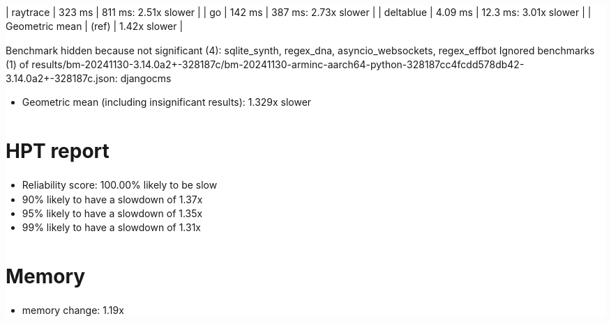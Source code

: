 | raytrace                   | 323 ms                                                                                                              | 811 ms: 2.51x slower                                                                                                      |
| go                         | 142 ms                                                                                                              | 387 ms: 2.73x slower                                                                                                      |
| deltablue                  | 4.09 ms                                                                                                             | 12.3 ms: 3.01x slower                                                                                                     |
| Geometric mean             | (ref)                                                                                                               | 1.42x slower                                                                                                              |

Benchmark hidden because not significant (4): sqlite_synth, regex_dna, asyncio_websockets, regex_effbot
Ignored benchmarks (1) of results/bm-20241130-3.14.0a2+-328187c/bm-20241130-arminc-aarch64-python-328187cc4fcdd578db42-3.14.0a2+-328187c.json: djangocms

- Geometric mean (including insignificant results): 1.329x slower

# HPT report

- Reliability score: 100.00% likely to be slow
- 90% likely to have a slowdown of 1.37x
- 95% likely to have a slowdown of 1.35x
- 99% likely to have a slowdown of 1.31x

# Memory
- memory change: 1.19x